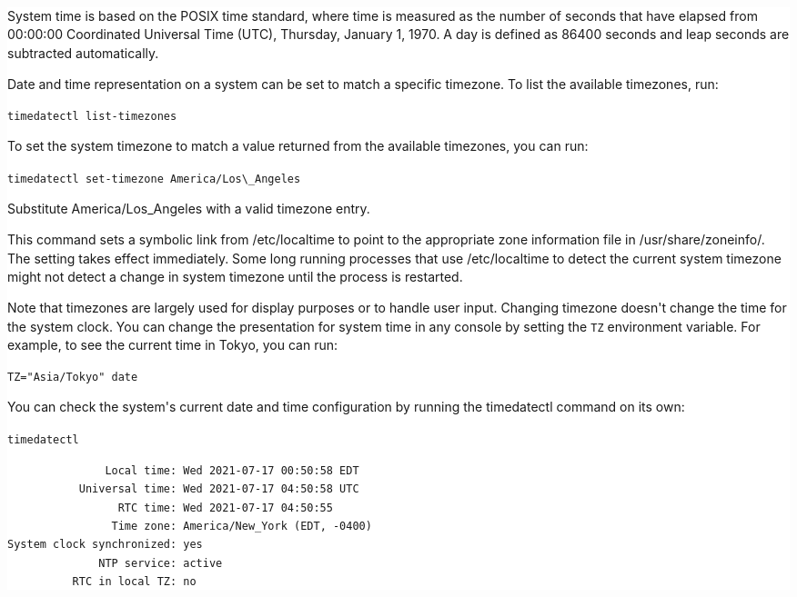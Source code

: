 System time is based on the POSIX time standard, where time is measured as the number of seconds that have elapsed from 00:00:00 Coordinated Universal Time \(UTC\), Thursday, January 1, 1970. A day is defined as 86400 seconds and leap seconds are subtracted automatically.

Date and time representation on a system can be set to match a specific timezone. To list the available timezones, run:

```
timedatectl list-timezones
```

To set the system timezone to match a value returned from the available timezones, you can run:

```
timedatectl set-timezone America/Los\_Angeles
```

Substitute America/Los\_Angeles with a valid timezone entry.

This command sets a symbolic link from /etc/localtime to point to the appropriate zone information file in /usr/share/zoneinfo/. The setting takes effect immediately. Some long running processes that use /etc/localtime to detect the current system timezone might not detect a change in system timezone until the process is restarted.

Note that timezones are largely used for display purposes or to handle user input. Changing timezone doesn't change the time for the system clock. You can change the presentation for system time in any console by setting the `TZ` environment variable. For example, to see the current time in Tokyo, you can run:

```
TZ="Asia/Tokyo" date
```

You can check the system's current date and time configuration by running the timedatectl command on its own:

```
timedatectl
```

```nocopybutton
               Local time: Wed 2021-07-17 00:50:58 EDT                                                                                                                                                                                                     
           Universal time: Wed 2021-07-17 04:50:58 UTC                                                                                                                                                                                                     
                 RTC time: Wed 2021-07-17 04:50:55                                                                                                                                                                                                         
                Time zone: America/New_York (EDT, -0400)                                                                                                                                                                                                   
System clock synchronized: yes                                                                                                                                                                                                                             
              NTP service: active                                                                                                                                                                                                                          
          RTC in local TZ: no                              
```
